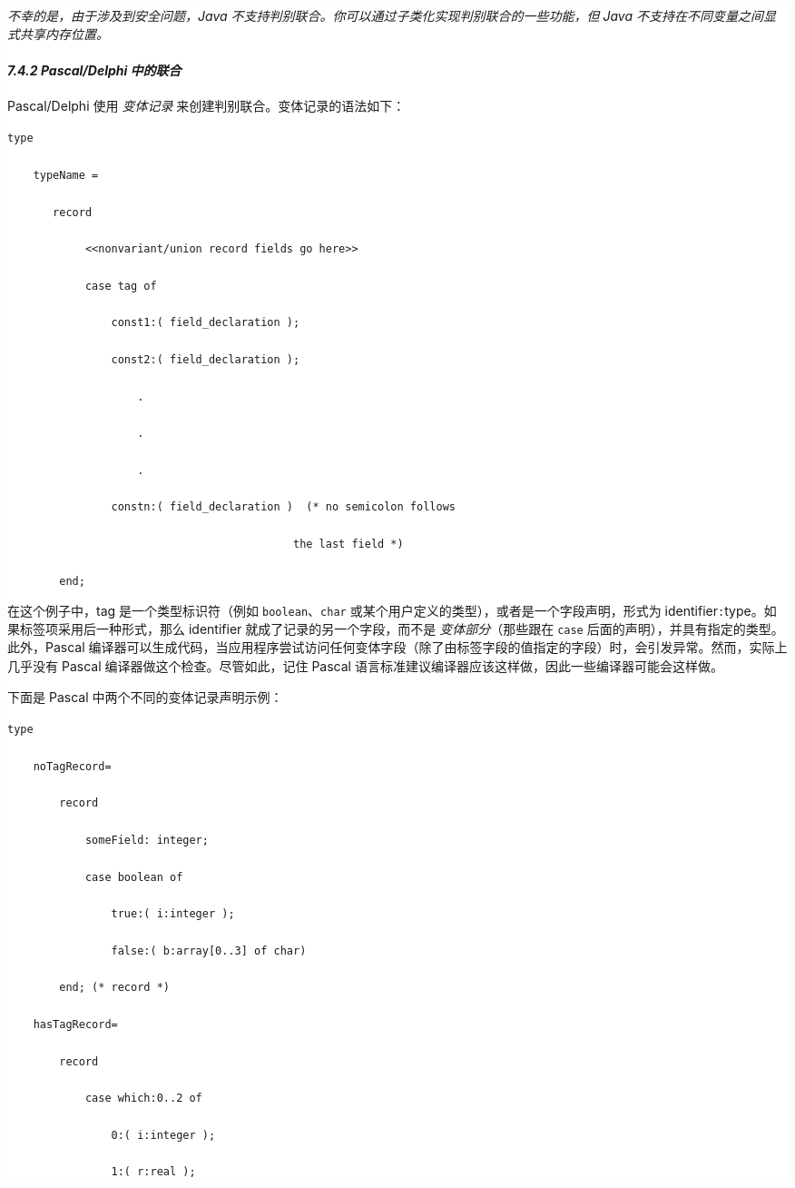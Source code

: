 *不幸的是，由于涉及到安全问题，Java 不支持判别联合。你可以通过子类化实现判别联合的一些功能，但 Java 不支持在不同变量之间显式共享内存位置。*

#### ***7.4.2 Pascal/Delphi 中的联合***

Pascal/Delphi 使用 *变体记录* 来创建判别联合。变体记录的语法如下：

```
type

    typeName = 

       record

            <<nonvariant/union record fields go here>>

            case tag of

                const1:( field_declaration );

                const2:( field_declaration );

                    .

                    .

                    .

                constn:( field_declaration )  (* no semicolon follows

                                            the last field *)

        end;
```

在这个例子中，tag 是一个类型标识符（例如 `boolean`、`char` 或某个用户定义的类型），或者是一个字段声明，形式为 identifier`:`type。如果标签项采用后一种形式，那么 identifier 就成了记录的另一个字段，而不是 *变体部分*（那些跟在 `case` 后面的声明），并具有指定的类型。此外，Pascal 编译器可以生成代码，当应用程序尝试访问任何变体字段（除了由标签字段的值指定的字段）时，会引发异常。然而，实际上几乎没有 Pascal 编译器做这个检查。尽管如此，记住 Pascal 语言标准建议编译器应该这样做，因此一些编译器可能会这样做。

下面是 Pascal 中两个不同的变体记录声明示例：

```
type

    noTagRecord=

        record

            someField: integer;

            case boolean of

                true:( i:integer );

                false:( b:array[0..3] of char)

        end; (* record *)

    hasTagRecord=

        record

            case which:0..2 of

                0:( i:integer );

                1:( r:real );
```